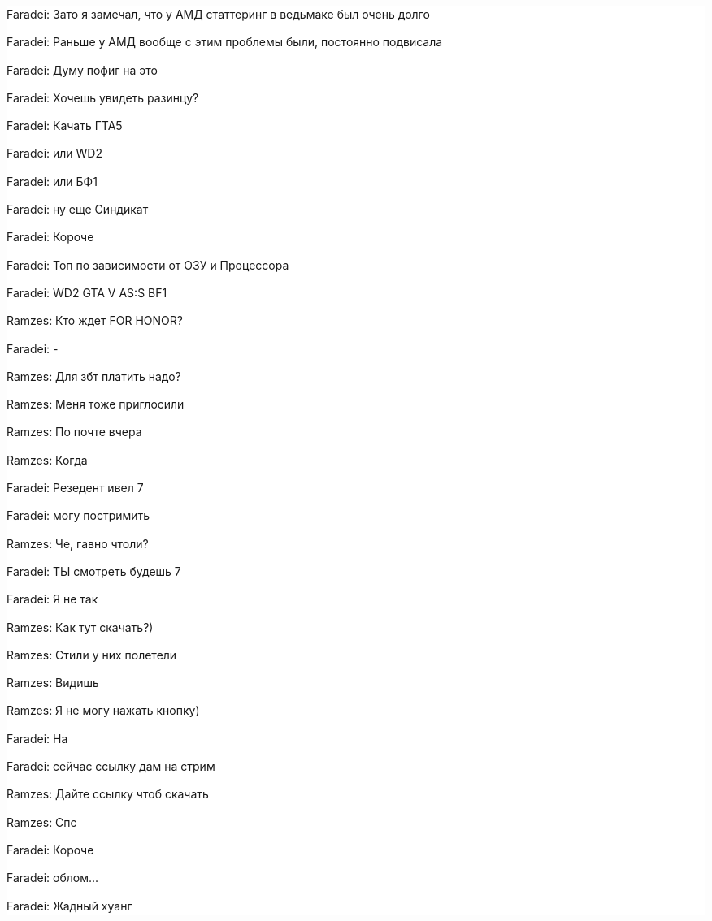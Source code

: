 Faradei: Зато я замечал, что у АМД статтеринг в ведьмаке был очень долго

Faradei: Раньше у АМД вообще с этим проблемы были, постоянно подвисала

Faradei: Думу пофиг на это

Faradei: Хочешь увидеть разинцу?

Faradei: Качать ГТА5

Faradei: или WD2

Faradei: или БФ1

Faradei: ну еще Синдикат

Faradei: Короче

Faradei: Топ по зависимости от ОЗУ и Процессора

Faradei: WD2 GTA V AS:S BF1

Ramzes: Кто ждет FOR HONOR?

Faradei: -

Ramzes: Для збт платить надо?

Ramzes: Меня тоже приглосили

Ramzes: По почте вчера

Ramzes: Когда

Faradei: Резедент ивел 7

Faradei: могу постримить

Ramzes: Че, гавно чтоли?

Faradei: ТЫ смотреть будешь 7

Faradei: Я не так

Ramzes: Как тут скачать?)

Ramzes: Стили у них полетели

Ramzes: Видишь

Ramzes: Я не могу нажать кнопку)

Faradei: На

Faradei: сейчас ссылку дам на стрим

Ramzes: Дайте ссылку чтоб скачать

Ramzes: Спс

Faradei: Короче

Faradei: облом...

Faradei: Жадный хуанг
